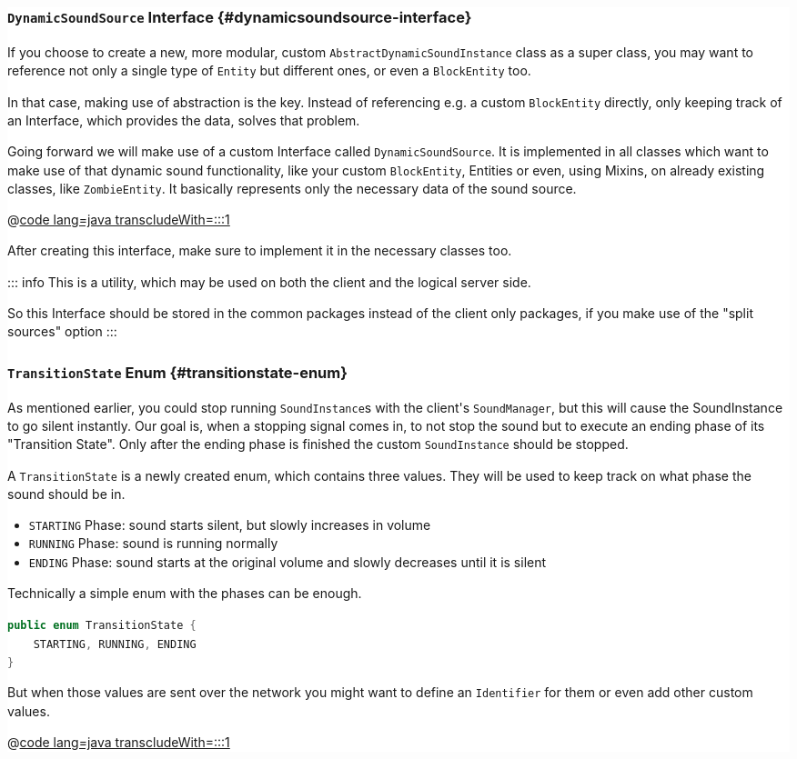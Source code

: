 ### `DynamicSoundSource` Interface {#dynamicsoundsource-interface}

If you choose to create a new, more modular, custom `AbstractDynamicSoundInstance` class as a super class,
you may want to reference not only a single type of `Entity` but different ones, or even a `BlockEntity` too.

In that case, making use of abstraction is the key.
Instead of referencing e.g. a custom `BlockEntity` directly, only keeping track of an Interface, which provides the data, solves that problem.

Going forward we will make use of a custom Interface called `DynamicSoundSource`. It is implemented in all classes which want to make use of that dynamic sound functionality,
like your custom `BlockEntity`, Entities or even, using Mixins, on already existing classes, like `ZombieEntity`. It basically represents only the necessary data of the sound source.

@[code lang=java transcludeWith=:::1](@/reference/1.21/src/main/java/com/example/docs/sound/DynamicSoundSource.java)

After creating this interface, make sure to implement it in the necessary classes too.

::: info
This is a utility, which may be used on both the client and the logical server side.

So this Interface should be stored in the common packages instead of the client only packages, if you make use of the
"split sources" option
:::

### `TransitionState` Enum {#transitionstate-enum}

As mentioned earlier, you could stop running `SoundInstance`s with the client's `SoundManager`, but this will cause the SoundInstance to go silent instantly.
Our goal is, when a stopping signal comes in, to not stop the sound but to execute an ending phase of its "Transition State". Only after the ending phase is finished
the custom `SoundInstance` should be stopped.

A `TransitionState` is a newly created enum, which contains three values. They will be used to keep track on what phase the sound should be in.

- `STARTING` Phase: sound starts silent, but slowly increases in volume
- `RUNNING` Phase: sound is running normally
- `ENDING` Phase: sound starts at the original volume and slowly decreases until it is silent

Technically a simple enum with the phases can be enough.

```java
public enum TransitionState {
    STARTING, RUNNING, ENDING
}
```

But when those values are sent over the network you might want to define an `Identifier` for them or even add other custom values.

@[code lang=java transcludeWith=:::1](@/reference/1.21/src/main/java/com/example/docs/sound/TransitionState.java)
